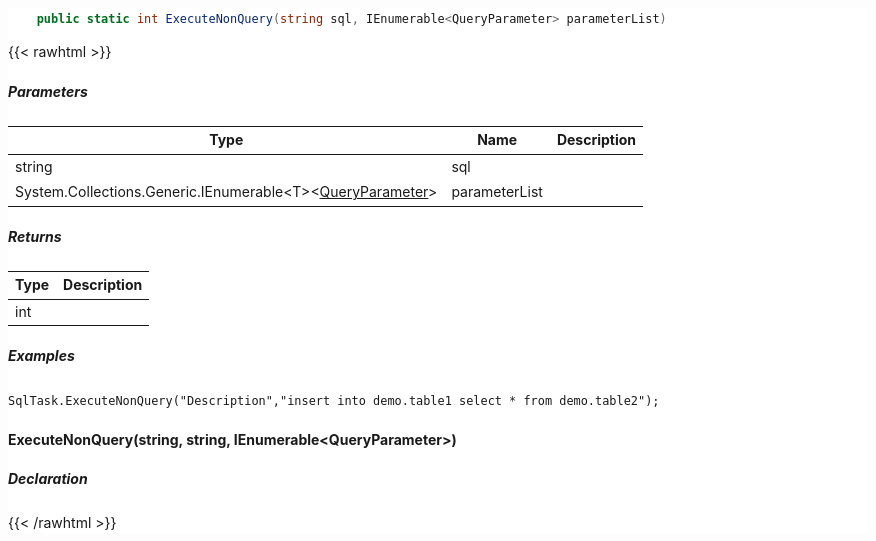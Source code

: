 ```C#
    public static int ExecuteNonQuery(string sql, IEnumerable<QueryParameter> parameterList)
```

{{< rawhtml >}}
  <h5 class="parameters">Parameters</h5>
  <table class="table table-bordered table-striped table-condensed">
    <thead>
      <tr>
        <th>Type</th>
        <th>Name</th>
        <th>Description</th>
      </tr>
    </thead>
    <tbody>
      <tr>
        <td><span class="xref">string</span></td>
        <td><span class="parametername">sql</span></td>
        <td></td>
      </tr>
      <tr>
        <td><span class="xref">System.Collections.Generic.IEnumerable&lt;T&gt;</span>&lt;<a class="xref" href="/api/etlbox.controlflow/queryparameter">QueryParameter</a>&gt;</td>
        <td><span class="parametername">parameterList</span></td>
        <td></td>
      </tr>
    </tbody>
  </table>
  <h5 class="returns">Returns</h5>
  <table class="table table-bordered table-striped table-condensed">
    <thead>
      <tr>
        <th>Type</th>
        <th>Description</th>
      </tr>
    </thead>
    <tbody>
      <tr>
        <td><span class="xref">int</span></td>
        <td></td>
      </tr>
    </tbody>
  </table>
  <h5 id="ETLBox_ControlFlow_Tasks_SqlTask_ExecuteNonQuery_System_String_System_Collections_Generic_IEnumerable_ETLBox_ControlFlow_QueryParameter___examples">Examples</h5>
  <pre><code>SqlTask.ExecuteNonQuery(&quot;Description&quot;,&quot;insert into demo.table1 select * from demo.table2&quot;);</code></pre>
  <a id="ETLBox_ControlFlow_Tasks_SqlTask_ExecuteNonQuery_" data-uid="ETLBox.ControlFlow.Tasks.SqlTask.ExecuteNonQuery*"></a>
  <h4 id="ETLBox_ControlFlow_Tasks_SqlTask_ExecuteNonQuery_System_String_System_String_System_Collections_Generic_IEnumerable_ETLBox_ControlFlow_QueryParameter__" data-uid="ETLBox.ControlFlow.Tasks.SqlTask.ExecuteNonQuery(System.String,System.String,System.Collections.Generic.IEnumerable{ETLBox.ControlFlow.QueryParameter})">ExecuteNonQuery(string, string, IEnumerable&lt;QueryParameter&gt;)</h4>
  <div class="markdown level1 summary"></div>
  <div class="markdown level1 conceptual"></div>
  <h5 class="declaration">Declaration</h5>
{{< /rawhtml >}}
